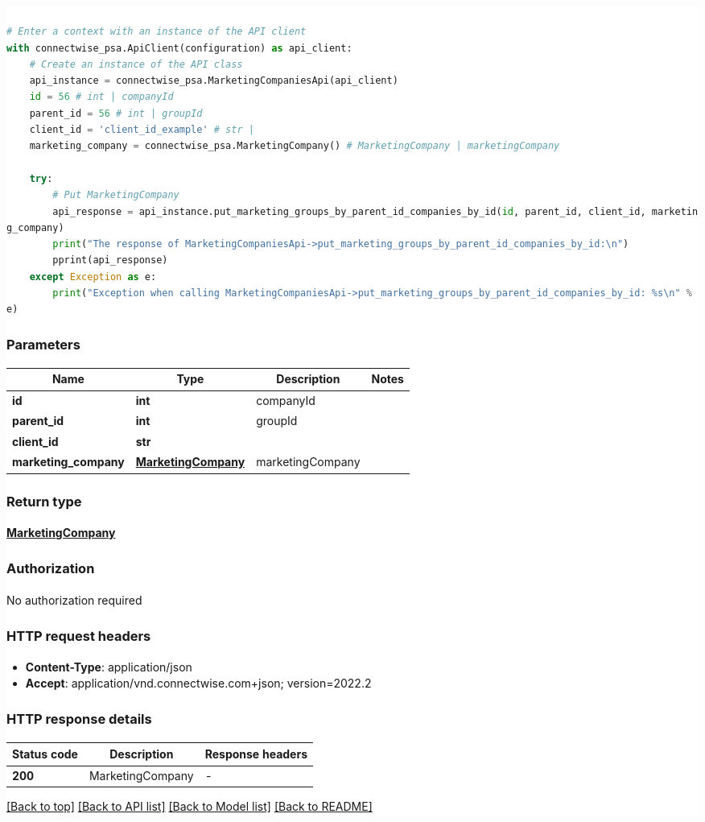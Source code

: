 ```python

# Enter a context with an instance of the API client
with connectwise_psa.ApiClient(configuration) as api_client:
    # Create an instance of the API class
    api_instance = connectwise_psa.MarketingCompaniesApi(api_client)
    id = 56 # int | companyId
    parent_id = 56 # int | groupId
    client_id = 'client_id_example' # str | 
    marketing_company = connectwise_psa.MarketingCompany() # MarketingCompany | marketingCompany

    try:
        # Put MarketingCompany
        api_response = api_instance.put_marketing_groups_by_parent_id_companies_by_id(id, parent_id, client_id, marketing_company)
        print("The response of MarketingCompaniesApi->put_marketing_groups_by_parent_id_companies_by_id:\n")
        pprint(api_response)
    except Exception as e:
        print("Exception when calling MarketingCompaniesApi->put_marketing_groups_by_parent_id_companies_by_id: %s\n" % e)
```



### Parameters

Name | Type | Description  | Notes
------------- | ------------- | ------------- | -------------
 **id** | **int**| companyId | 
 **parent_id** | **int**| groupId | 
 **client_id** | **str**|  | 
 **marketing_company** | [**MarketingCompany**](MarketingCompany.md)| marketingCompany | 

### Return type

[**MarketingCompany**](MarketingCompany.md)

### Authorization

No authorization required

### HTTP request headers

 - **Content-Type**: application/json
 - **Accept**: application/vnd.connectwise.com+json; version=2022.2

### HTTP response details
| Status code | Description | Response headers |
|-------------|-------------|------------------|
**200** | MarketingCompany |  -  |

[[Back to top]](#) [[Back to API list]](../README.md#documentation-for-api-endpoints) [[Back to Model list]](../README.md#documentation-for-models) [[Back to README]](../README.md)

